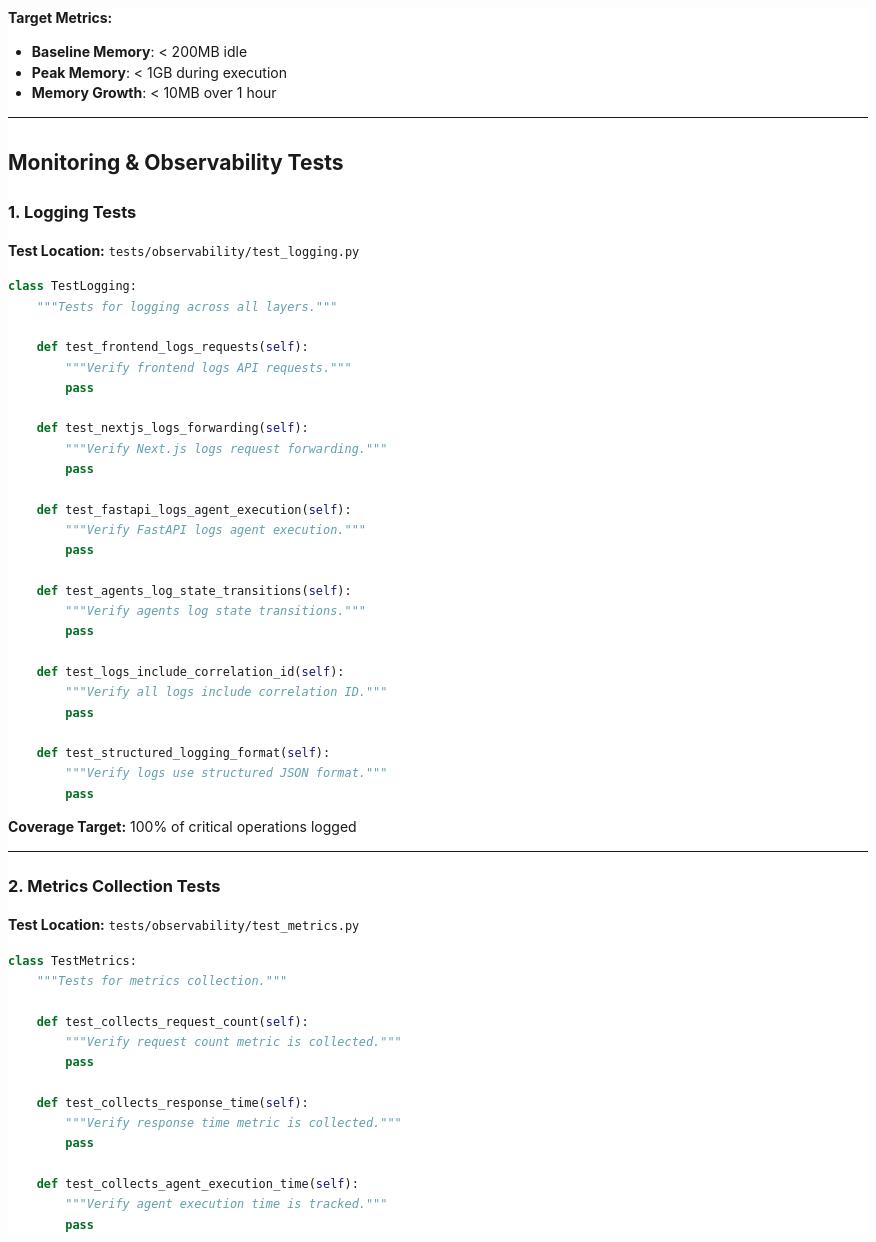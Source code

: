 **Target Metrics:**
- **Baseline Memory**: < 200MB idle
- **Peak Memory**: < 1GB during execution
- **Memory Growth**: < 10MB over 1 hour

---

## Monitoring & Observability Tests

### 1. Logging Tests

**Test Location:** `tests/observability/test_logging.py`

```python
class TestLogging:
    """Tests for logging across all layers."""

    def test_frontend_logs_requests(self):
        """Verify frontend logs API requests."""
        pass

    def test_nextjs_logs_forwarding(self):
        """Verify Next.js logs request forwarding."""
        pass

    def test_fastapi_logs_agent_execution(self):
        """Verify FastAPI logs agent execution."""
        pass

    def test_agents_log_state_transitions(self):
        """Verify agents log state transitions."""
        pass

    def test_logs_include_correlation_id(self):
        """Verify all logs include correlation ID."""
        pass

    def test_structured_logging_format(self):
        """Verify logs use structured JSON format."""
        pass
```

**Coverage Target:** 100% of critical operations logged

---

### 2. Metrics Collection Tests

**Test Location:** `tests/observability/test_metrics.py`

```python
class TestMetrics:
    """Tests for metrics collection."""

    def test_collects_request_count(self):
        """Verify request count metric is collected."""
        pass

    def test_collects_response_time(self):
        """Verify response time metric is collected."""
        pass

    def test_collects_agent_execution_time(self):
        """Verify agent execution time is tracked."""
        pass

```